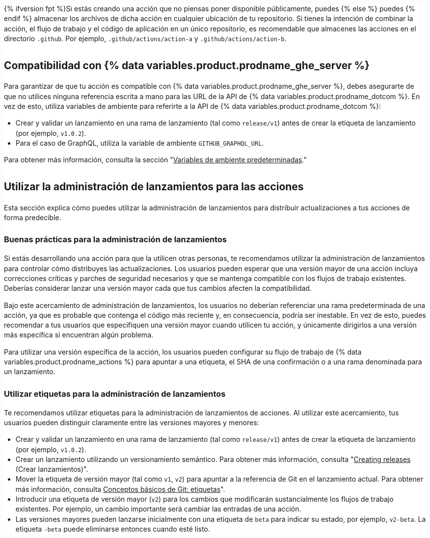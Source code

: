 {% ifversion fpt %}Si estás creando una acción que no piensas poner disponible públicamente, puedes {% else %} puedes {% endif %} almacenar los archivos de dicha acción en cualquier ubicación de tu repositorio. Si tienes la intención de combinar la acción, el flujo de trabajo y el código de aplicación en un único repositorio, es recomendable que almacenes las acciones en el directorio `.github`. Por ejemplo, `.github/actions/action-a` y `.github/actions/action-b`.

## Compatibilidad con {% data variables.product.prodname_ghe_server %}

Para garantizar de que tu acción es compatible con {% data variables.product.prodname_ghe_server %}, debes asegurarte de que no utilices ninguna referencia escrita a mano para las URL de la API de {% data variables.product.prodname_dotcom %}. En vez de esto, utiliza variables de ambiente para referirte a la API de {% data variables.product.prodname_dotcom %}:

- Crear y validar un lanzamiento en una rama de lanzamiento (tal como `release/v1`) antes de crear la etiqueta de lanzamiento (por ejemplo, `v1.0.2`).
- Para el caso de GraphQL, utiliza la variable de ambiente `GITHUB_GRAPHQL_URL`.

Para obtener más información, consulta la sección "[Variables de ambiente predeterminadas](/actions/configuring-and-managing-workflows/using-environment-variables#default-environment-variables)."

## Utilizar la administración de lanzamientos para las acciones

Esta sección explica cómo puedes utilizar la administración de lanzamientos para distribuir actualizaciones a tus acciones de forma predecible.

### Buenas prácticas para la administración de lanzamientos

Si estás desarrollando una acción para que la utilicen otras personas, te recomendamos utilizar la administración de lanzamientos para controlar cómo distribuyes las actualizaciones. Los usuarios pueden esperar que una versión mayor de una acción incluya correcciones críticas y parches de seguridad necesarios y que se mantenga compatible con los flujos de trabajo existentes. Deberías considerar lanzar una versión mayor cada que tus cambios afecten la compatibilidad.

Bajo este acercamiento de administración de lanzamientos, los usuarios no deberían referenciar una rama predeterminada de una acción, ya que es probable que contenga el código más reciente y, en consecuencia, podría ser inestable. En vez de esto, puedes recomendar a tus usuarios que especifiquen una versión mayor cuando utilicen tu acción, y únicamente dirigirlos a una versión más específica si encuentran algún problema.

Para utilizar una versión específica de la acción, los usuarios pueden configurar su flujo de trabajo de {% data variables.product.prodname_actions %} para apuntar a una etiqueta, el SHA de una confirmación o a una rama denominada para un lanzamiento.

### Utilizar etiquetas para la administración de lanzamientos

Te recomendamos utilizar etiquetas para la administración de lanzamientos de acciones. Al utilizar este acercamiento, tus usuarios pueden distinguir claramente entre las versiones mayores y menores:

- Crear y validar un lanzamiento en una rama de lanzamiento (tal como `release/v1`) antes de crear la etiqueta de lanzamiento (por ejemplo, `v1.0.2`).
- Crear un lanzamiento utilizando un versionamiento semántico. Para obtener más información, consulta "[Creating releases](/articles/creating-a-label/) (Crear lanzamientos)".
- Mover la etiqueta de versión mayor (tal como `v1`, `v2`) para apuntar a la referencia de Git en el lanzamiento actual. Para obtener más información, consulta [Conceptos básicos de Git: etiquetas](https://git-scm.com/book/en/v2/Git-Basics-Tagging)".
- Introducir una etiqueta de versión mayor (`v2`) para los cambios que modificarán sustancialmente los flujos de trabajo existentes. Por ejemplo, un cambio importante será cambiar las entradas de una acción.
- Las versiones mayores pueden lanzarse inicialmente con una etiqueta de `beta` para indicar su estado, por ejemplo, `v2-beta`. La etiqueta `-beta` puede eliminarse entonces cuando esté listo.

